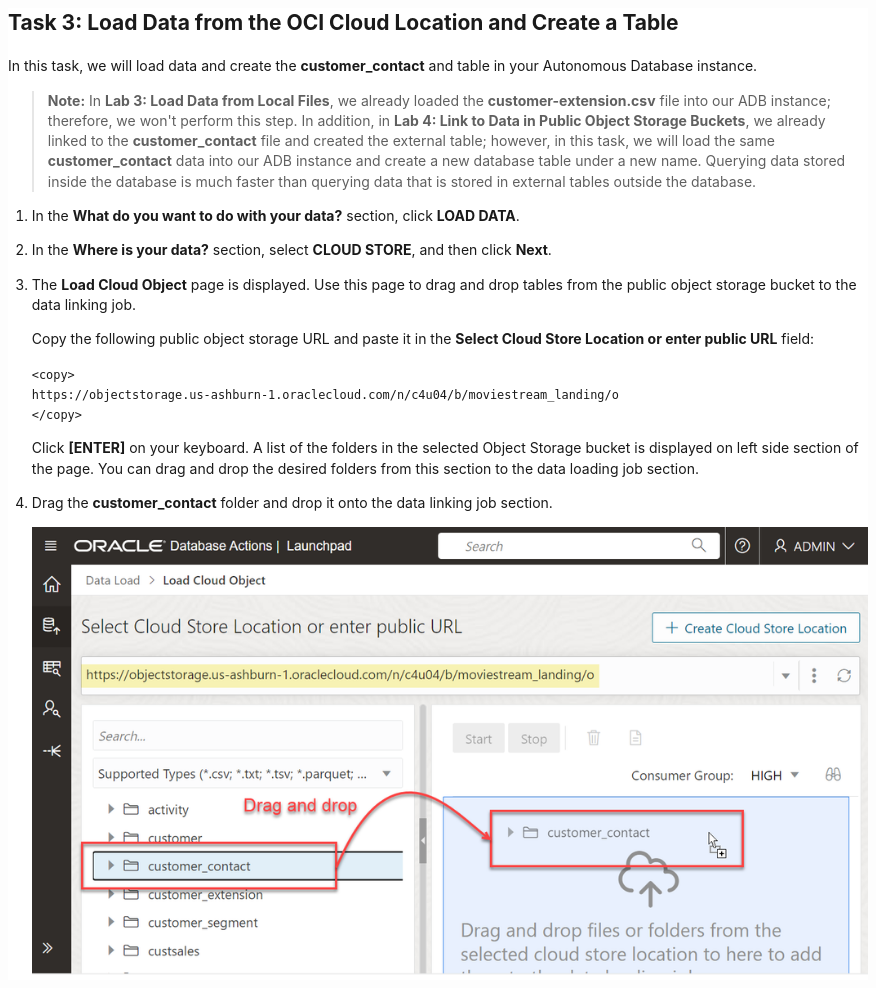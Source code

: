 ## Task 3: Load Data from the OCI Cloud Location and Create a Table

In this task, we will load data and create the **customer\_contact** and table in your Autonomous Database instance.

>**Note:** In **Lab 3: Load Data from Local Files**, we already loaded the **customer-extension.csv** file into our ADB instance; therefore, we won't perform this step. In addition, in **Lab 4: Link to Data in Public Object Storage Buckets**, we already linked to the **customer\_contact** file and created the external table; however, in this task, we will load the same **customer\_contact** data into our ADB instance and create a new database table under a new name. Querying data stored inside the database is much faster than querying data that is stored in external tables outside the database.

1. In the **What do you want to do with your data?** section, click **LOAD DATA**.

2. In the **Where is your data?** section, select **CLOUD STORE**, and then click **Next**.

3. The **Load Cloud Object** page is displayed. Use this page to drag and drop tables from the public object storage bucket to the data linking job.

    Copy the following public object storage URL and paste it in the **Select Cloud Store Location or enter public URL** field:

    ```
    <copy>
    https://objectstorage.us-ashburn-1.oraclecloud.com/n/c4u04/b/moviestream_landing/o
    </copy>
    ```

    Click **[ENTER]** on your keyboard. A list of the folders in the selected Object Storage bucket is displayed on left side section of the page. You can drag and drop the desired folders from this section to the data loading job section.

4. Drag the **customer\_contact** folder and drop it onto the data linking job section.

    ![Drag the customer_contact folder](images/drag-drop-customer-contact.png)

